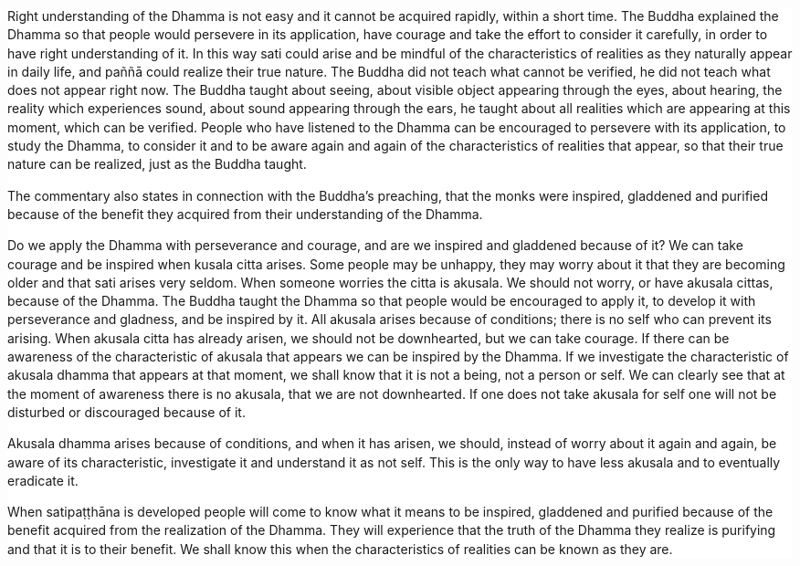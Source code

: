 Right understanding of the Dhamma is not easy and it
cannot be acquired rapidly, within a short time. The Buddha explained
the Dhamma so that people would persevere in its application, have
courage and take the effort to consider it carefully, in order to have
right understanding of it. In this way sati could arise and be mindful
of the characteristics of realities as they naturally appear in daily
life, and paññā could realize their true nature. The Buddha did not
teach what cannot be verified, he did not teach what does not appear
right now. The Buddha taught about seeing, about visible object
appearing through the eyes, about hearing, the reality which experiences
sound, about sound appearing through the ears, he taught about all
realities which are appearing at this moment, which can be verified.
People who have listened to the Dhamma can be encouraged to persevere
with its application, to study the Dhamma, to consider it and to be
aware again and again of the characteristics of realities that appear,
so that their true nature can be realized, just as the Buddha taught.

The commentary also states in connection with the
Buddha’s preaching, that the monks were inspired, gladdened and purified
because of the benefit they acquired from their understanding of the
Dhamma. 

Do we apply the Dhamma with perseverance and courage,
and are we inspired and gladdened because of it? We can take courage and
be inspired when kusala citta arises. Some people may be unhappy, they
may worry about it that they are becoming older and that sati arises
very seldom. When someone worries the citta is akusala. We should not
worry, or have akusala cittas, because of the Dhamma. The Buddha taught
the Dhamma so that people would be encouraged to apply it, to develop it
with perseverance and gladness, and be inspired by it. All akusala
arises because of conditions; there is no self who can prevent its
arising. When akusala citta has already arisen, we should not be
downhearted, but we can take courage. If there can be awareness of the
characteristic of akusala that appears we can be inspired by the Dhamma.
If we investigate the characteristic of akusala dhamma that appears at
that moment, we shall know that it is not a being, not a person or self.
We can clearly see that at the moment of awareness there is no akusala,
that we are not downhearted. If one does not take akusala for self one
will not be disturbed or discouraged because of it. 

Akusala dhamma arises because of conditions, and when it
has arisen, we should, instead of worry about it again and again, be
aware of its characteristic, investigate it and understand it as not
self. This is the only way to have less akusala and to eventually
eradicate it. 

When satipaṭṭhāna is developed people will come to know
what it means to be inspired, gladdened and purified because of the
benefit acquired from the realization of the Dhamma. They will
experience that the truth of the Dhamma they realize is purifying and
that it is to their benefit. We shall know this when the characteristics
of realities can be known as they are.
